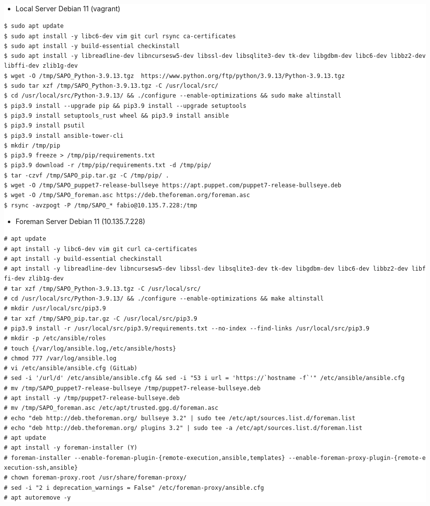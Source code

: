 - Local Server Debian 11 (vagrant)
```
$ sudo apt update
$ sudo apt install -y libc6-dev vim git curl rsync ca-certificates
$ sudo apt install -y build-essential checkinstall
$ sudo apt install -y libreadline-dev libncursesw5-dev libssl-dev libsqlite3-dev tk-dev libgdbm-dev libc6-dev libbz2-dev libffi-dev zlib1g-dev
$ wget -O /tmp/SAPO_Python-3.9.13.tgz  https://www.python.org/ftp/python/3.9.13/Python-3.9.13.tgz
$ sudo tar xzf /tmp/SAPO_Python-3.9.13.tgz -C /usr/local/src/
$ cd /usr/local/src/Python-3.9.13/ && ./configure --enable-optimizations && sudo make altinstall
$ pip3.9 install --upgrade pip && pip3.9 install --upgrade setuptools
$ pip3.9 install setuptools_rust wheel && pip3.9 install ansible
$ pip3.9 install psutil
$ pip3.9 install ansible-tower-cli
$ mkdir /tmp/pip
$ pip3.9 freeze > /tmp/pip/requirements.txt
$ pip3.9 download -r /tmp/pip/requirements.txt -d /tmp/pip/
$ tar -czvf /tmp/SAPO_pip.tar.gz -C /tmp/pip/ .
$ wget -O /tmp/SAPO_puppet7-release-bullseye https://apt.puppet.com/puppet7-release-bullseye.deb
$ wget -O /tmp/SAPO_foreman.asc https://deb.theforeman.org/foreman.asc
$ rsync -avzpogt -P /tmp/SAPO_* fabio@10.135.7.228:/tmp
```

- Foreman Server Debian 11 (10.135.7.228)
```
# apt update
# apt install -y libc6-dev vim git curl ca-certificates
# apt install -y build-essential checkinstall
# apt install -y libreadline-dev libncursesw5-dev libssl-dev libsqlite3-dev tk-dev libgdbm-dev libc6-dev libbz2-dev libffi-dev zlib1g-dev
# tar xzf /tmp/SAPO_Python-3.9.13.tgz -C /usr/local/src/
# cd /usr/local/src/Python-3.9.13/ && ./configure --enable-optimizations && make altinstall
# mkdir /usr/local/src/pip3.9
# tar xzf /tmp/SAPO_pip.tar.gz -C /usr/local/src/pip3.9
# pip3.9 install -r /usr/local/src/pip3.9/requirements.txt --no-index --find-links /usr/local/src/pip3.9
# mkdir -p /etc/ansible/roles
# touch {/var/log/ansible.log,/etc/ansible/hosts}
# chmod 777 /var/log/ansible.log
# vi /etc/ansible/ansible.cfg (GitLab)
# sed -i '/url/d' /etc/ansible/ansible.cfg && sed -i "53 i url = 'https://`hostname -f`'" /etc/ansible/ansible.cfg
# mv /tmp/SAPO_puppet7-release-bullseye /tmp/puppet7-release-bullseye.deb
# apt install -y /tmp/puppet7-release-bullseye.deb
# mv /tmp/SAPO_foreman.asc /etc/apt/trusted.gpg.d/foreman.asc
# echo "deb http://deb.theforeman.org/ bullseye 3.2" | sudo tee /etc/apt/sources.list.d/foreman.list
# echo "deb http://deb.theforeman.org/ plugins 3.2" | sudo tee -a /etc/apt/sources.list.d/foreman.list
# apt update
# apt install -y foreman-installer (Y)
# foreman-installer --enable-foreman-plugin-{remote-execution,ansible,templates} --enable-foreman-proxy-plugin-{remote-execution-ssh,ansible}
# chown foreman-proxy.root /usr/share/foreman-proxy/
# sed -i "2 i deprecation_warnings = False" /etc/foreman-proxy/ansible.cfg
# apt autoremove -y
```